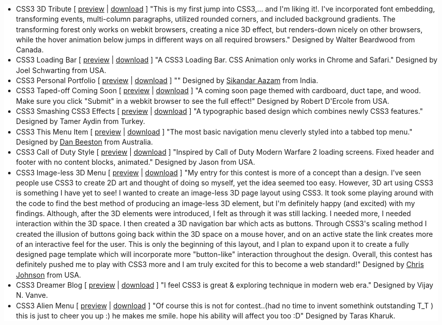 *   CSS3 3D Tribute [ [preview](https://archive.smashing.media/assets/344dbf88-fdf9-42bb-adb4-46f01eedd629/4a27f80e-47f2-40c4-bcdd-8c04544e9ffb/index.html) | [download](https://archive.smashing.media/assets/344dbf88-fdf9-42bb-adb4-46f01eedd629/25fa2481-671a-4d6c-9234-2724cdadb6a5/css3-3d-tribute.zip) ] "This is my first jump into CSS3,... and I'm liking it!. I've incorporated font embedding, transforming events, multi-column paragraphs, utilized rounded corners, and included background gradients. The transforming forest only works on webkit browsers, creating a nice 3D effect, but renders-down nicely on other browsers, while the hover animation below jumps in different ways on all required browsers." Designed by Walter Beardwood from Canada.
*   CSS3 Loading Bar [ [preview](https://archive.smashing.media/assets/344dbf88-fdf9-42bb-adb4-46f01eedd629/87d5b73d-efce-4454-86d5-5b0a3889373c/index.html) | [download](https://archive.smashing.media/assets/344dbf88-fdf9-42bb-adb4-46f01eedd629/da6650af-3814-4b37-8d7c-2997fdf8a20f/css3-loading-bar.zip) ] "A CSS3 Loading Bar. CSS Animation only works in Chrome and Safari." Designed by Joel Schwarting from USA.
*   CSS3 Personal Portfolio [ [preview](https://archive.smashing.media/assets/344dbf88-fdf9-42bb-adb4-46f01eedd629/6022f86e-db81-4488-85f7-8d81ac5e39fa/index.html) | [download](https://archive.smashing.media/assets/344dbf88-fdf9-42bb-adb4-46f01eedd629/180eb2ab-a7bf-4efb-9faa-d6d344fb5381/css3-personal-portfolio.zip) ] "" Designed by [Sikandar Aazam](https://www.sikandar.co.in) from India.
*   CSS3 Taped-off Coming Soon [ [preview](https://archive.smashing.media/assets/344dbf88-fdf9-42bb-adb4-46f01eedd629/b953a940-6f63-462f-970b-1fbc21ad5193/index.html) | [download](https://archive.smashing.media/assets/344dbf88-fdf9-42bb-adb4-46f01eedd629/40e336f7-c1d8-424c-80d7-ae78ba0c9b84/css3-taped-off-coming-soon.zip) ] "A coming soon page themed with cardboard, duct tape, and wood. Make sure you click "Submit" in a webkit browser to see the full effect!" Designed by Robert D'Ercole from USA.
*   CSS3 Smashing CSS3 Effects [ [preview](https://archive.smashing.media/assets/344dbf88-fdf9-42bb-adb4-46f01eedd629/90d97b75-f8ba-4646-857a-d64654892a60/index.html) | [download](https://archive.smashing.media/assets/344dbf88-fdf9-42bb-adb4-46f01eedd629/e7e987f1-dde6-4b2d-a60e-2a169480d858/css3-smashing-css3-effects.zip) ] "A typographic based design which combines newly CSS3 features." Designed by Tamer Aydin from Turkey.
*   CSS3 This Menu Item [ [preview](https://archive.smashing.media/assets/344dbf88-fdf9-42bb-adb4-46f01eedd629/8b065d9f-448c-4955-a53d-64625347d6de/index.html) | [download](https://archive.smashing.media/assets/344dbf88-fdf9-42bb-adb4-46f01eedd629/22cbb2d0-9bcf-4418-9423-7986e384841e/css3-this-menu-item.zip) ] "The most basic navigation menu cleverly styled into a tabbed top menu." Designed by [Dan Beeston](https://www.civicnet.com.au) from Australia.
*   CSS3 Call of Duty Style [ [preview](https://archive.smashing.media/assets/344dbf88-fdf9-42bb-adb4-46f01eedd629/402568d9-d503-41a1-a0ca-c82c08e88315/index.html) | [download](https://archive.smashing.media/assets/344dbf88-fdf9-42bb-adb4-46f01eedd629/bb75e767-dd44-459e-9216-c8c89e64004d/css3-call-of-duty-style.zip) ] "Inspired by Call of Duty Modern Warfare 2 loading screens. Fixed header and footer with no content blocks, animated." Designed by Jason from USA.
*   CSS3 Image-less 3D Menu [ [preview](https://archive.smashing.media/assets/344dbf88-fdf9-42bb-adb4-46f01eedd629/a841ca46-355f-49c1-962c-04f5a0768b9e/index.html) | [download](https://archive.smashing.media/assets/344dbf88-fdf9-42bb-adb4-46f01eedd629/f7a67701-4c9a-4afe-97b9-3b1c857f89fb/css3-image-less-3d-menu.zip) ] "My entry for this contest is more of a concept than a design. I've seen people use CSS3 to create 2D art and thought of doing so myself, yet the idea seemed too easy. However, 3D art using CSS3 is something I have yet to see! I wanted to create an image-less 3D page layout using CSS3\. It took some playing around with the code to find the best method of producing an image-less 3D element, but I'm definitely happy (and excited) with my findings. Although, after the 3D elements were introduced, I felt as through it was still lacking. I needed more, I needed interaction within the 3D space. I then created a 3D navigation bar which acts as buttons. Through CSS3's scaling method I created the illusion of buttons going back within the 3D space on a mouse hover, and on an active state the link creates more of an interactive feel for the user. This is only the beginning of this layout, and I plan to expand upon it to create a fully designed page template which will incorporate more "button-like" interaction throughout the design. Overall, this contest has definitely pushed me to play with CSS3 more and I am truly excited for this to become a web standard!" Designed by [Chris Johnson](https://rebzmedia.com) from USA.
*   CSS3 Dreamer Blog [ [preview](https://archive.smashing.media/assets/344dbf88-fdf9-42bb-adb4-46f01eedd629/9f6f5717-e9de-4518-92de-fbf482f9948e/index.html) | [download](https://archive.smashing.media/assets/344dbf88-fdf9-42bb-adb4-46f01eedd629/c82d4657-5243-4d88-a174-2960cf61e2a5/css3-dreamer-blog.zip) ] "I feel CSS3 is great & exploring technique in modern web era." Designed by Vijay N. Vanve.
*   CSS3 Alien Menu [ [preview](https://archive.smashing.media/assets/344dbf88-fdf9-42bb-adb4-46f01eedd629/2482df22-7e0c-41ae-82b6-8d1f0e1a3801/index.html) | [download](https://archive.smashing.media/assets/344dbf88-fdf9-42bb-adb4-46f01eedd629/73e59093-7204-47de-ab6d-92c432f8c330/css3-alien-menu.zip) ] "Of course this is not for contest..(had no time to invent somethink outstanding T_T ) this is just to cheer you up :) he makes me smile. hope his ability will affect you too :D" Designed by Taras Kharuk.